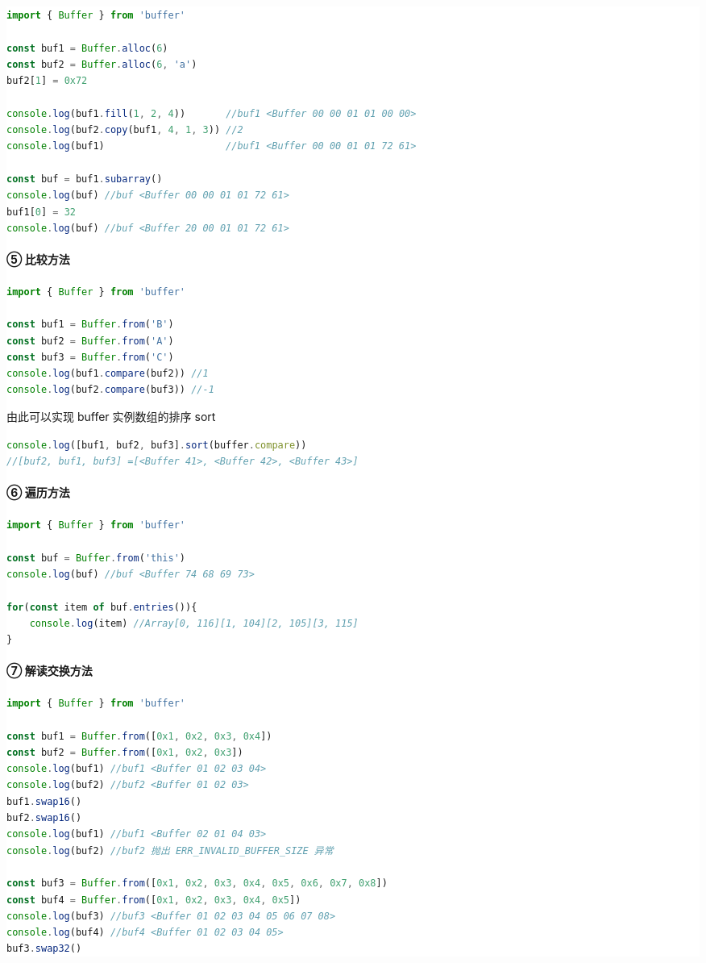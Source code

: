 ```js
import { Buffer } from 'buffer'

const buf1 = Buffer.alloc(6)
const buf2 = Buffer.alloc(6, 'a')
buf2[1] = 0x72

console.log(buf1.fill(1, 2, 4))       //buf1 <Buffer 00 00 01 01 00 00>
console.log(buf2.copy(buf1, 4, 1, 3)) //2
console.log(buf1)                     //buf1 <Buffer 00 00 01 01 72 61>

const buf = buf1.subarray()
console.log(buf) //buf <Buffer 00 00 01 01 72 61>
buf1[0] = 32
console.log(buf) //buf <Buffer 20 00 01 01 72 61>
```

#### ⑤ 比较方法

```js
import { Buffer } from 'buffer'

const buf1 = Buffer.from('B')
const buf2 = Buffer.from('A')
const buf3 = Buffer.from('C')
console.log(buf1.compare(buf2)) //1
console.log(buf2.compare(buf3)) //-1
```

由此可以实现 buffer 实例数组的排序 sort

```js
console.log([buf1, buf2, buf3].sort(buffer.compare)) 
//[buf2, buf1, buf3] =[<Buffer 41>, <Buffer 42>, <Buffer 43>]
```

#### ⑥ 遍历方法

```js
import { Buffer } from 'buffer'

const buf = Buffer.from('this')
console.log(buf) //buf <Buffer 74 68 69 73>

for(const item of buf.entries()){
    console.log(item) //Array[0, 116][1, 104][2, 105][3, 115]
}
```

#### ⑦ 解读交换方法

```js
import { Buffer } from 'buffer'

const buf1 = Buffer.from([0x1, 0x2, 0x3, 0x4])
const buf2 = Buffer.from([0x1, 0x2, 0x3])
console.log(buf1) //buf1 <Buffer 01 02 03 04>
console.log(buf2) //buf2 <Buffer 01 02 03>
buf1.swap16()
buf2.swap16()
console.log(buf1) //buf1 <Buffer 02 01 04 03>
console.log(buf2) //buf2 抛出 ERR_INVALID_BUFFER_SIZE 异常

const buf3 = Buffer.from([0x1, 0x2, 0x3, 0x4, 0x5, 0x6, 0x7, 0x8])
const buf4 = Buffer.from([0x1, 0x2, 0x3, 0x4, 0x5])
console.log(buf3) //buf3 <Buffer 01 02 03 04 05 06 07 08>
console.log(buf4) //buf4 <Buffer 01 02 03 04 05>
buf3.swap32()
```